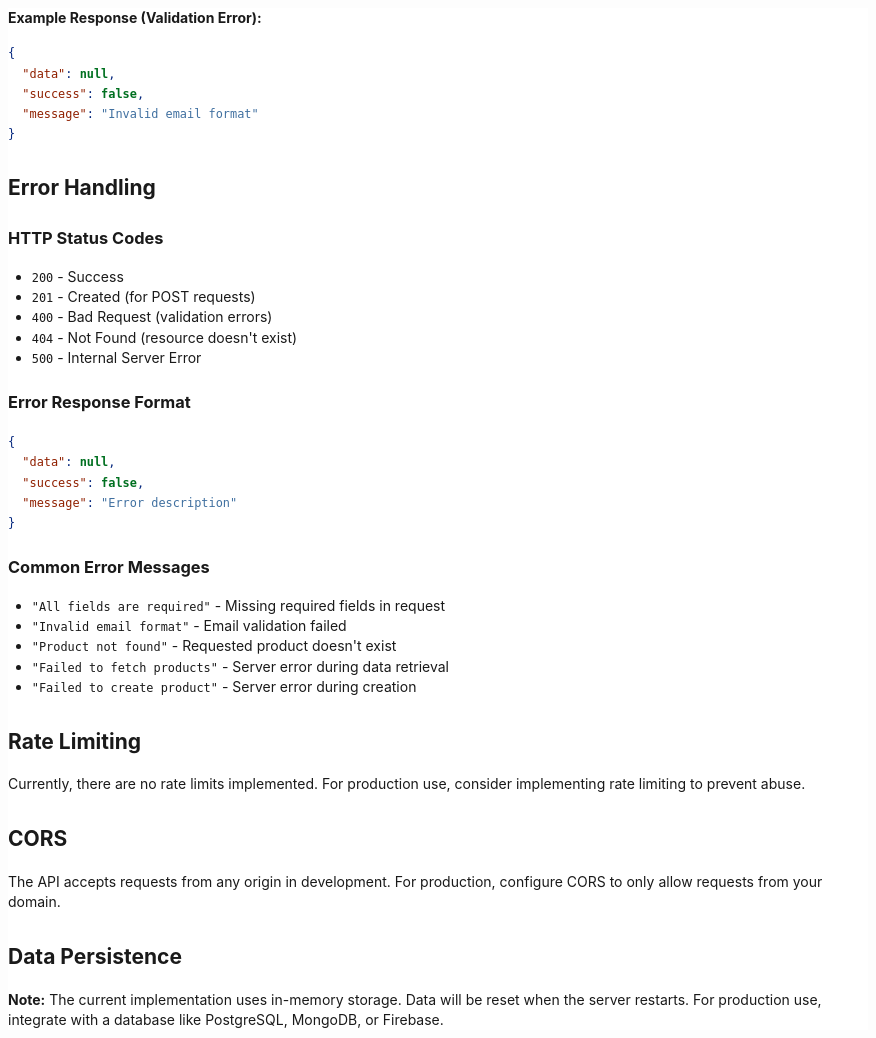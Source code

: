 **Example Response (Validation Error):**
```json
{
  "data": null,
  "success": false,
  "message": "Invalid email format"
}
```

## Error Handling

### HTTP Status Codes

- `200` - Success
- `201` - Created (for POST requests)
- `400` - Bad Request (validation errors)
- `404` - Not Found (resource doesn't exist)
- `500` - Internal Server Error

### Error Response Format

```json
{
  "data": null,
  "success": false,
  "message": "Error description"
}
```

### Common Error Messages

- `"All fields are required"` - Missing required fields in request
- `"Invalid email format"` - Email validation failed
- `"Product not found"` - Requested product doesn't exist
- `"Failed to fetch products"` - Server error during data retrieval
- `"Failed to create product"` - Server error during creation

## Rate Limiting

Currently, there are no rate limits implemented. For production use, consider implementing rate limiting to prevent abuse.

## CORS

The API accepts requests from any origin in development. For production, configure CORS to only allow requests from your domain.

## Data Persistence

**Note:** The current implementation uses in-memory storage. Data will be reset when the server restarts. For production use, integrate with a database like PostgreSQL, MongoDB, or Firebase.

